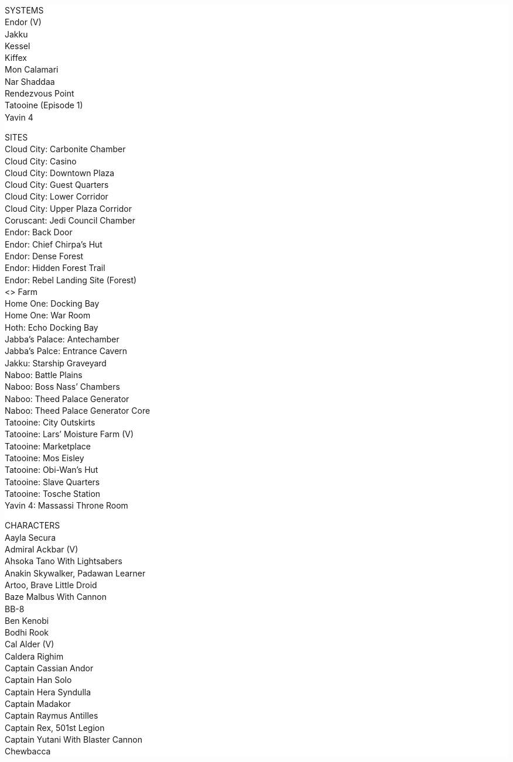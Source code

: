 SYSTEMS  
Endor (V)  
Jakku  
Kessel  
Kiffex  
Mon Calamari  
Nar Shaddaa  
Rendezvous Point  
Tatooine (Episode 1)  
Yavin 4

SITES  
Cloud City: Carbonite Chamber  
Cloud City: Casino  
Cloud City: Downtown Plaza  
Cloud City: Guest Quarters  
Cloud City: Lower Corridor  
Cloud City: Upper Plaza Corridor  
Coruscant: Jedi Council Chamber  
Endor: Back Door  
Endor: Chief Chirpa&#8217;s Hut  
Endor: Dense Forest  
Endor: Hidden Forest Trail  
Endor: Rebel Landing Site (Forest)  
<> Farm  
Home One: Docking Bay  
Home One: War Room  
Hoth: Echo Docking Bay  
Jabba&#8217;s Palace: Antechamber  
Jabba&#8217;s Palce: Entrance Cavern  
Jakku: Starship Graveyard  
Naboo: Battle Plains  
Naboo: Boss Nass&#8217; Chambers  
Naboo: Theed Palace Generator  
Naboo: Theed Palace Generator Core  
Tatooine: City Outskirts  
Tatooine: Lars&#8217; Moisture Farm (V)  
Tatooine: Marketplace  
Tatooine: Mos Eisley  
Tatooine: Obi-Wan&#8217;s Hut  
Tatooine: Slave Quarters  
Tatooine: Tosche Station  
Yavin 4: Massassi Throne Room

CHARACTERS  
Aayla Secura  
Admiral Ackbar (V)  
Ahsoka Tano With Lightsabers  
Anakin Skywalker, Padawan Learner  
Artoo, Brave Little Droid  
Baze Malbus With Cannon  
BB-8  
Ben Kenobi  
Bodhi Rook  
Cal Alder (V)  
Caldera Righim  
Captain Cassian Andor  
Captain Han Solo  
Captain Hera Syndulla  
Captain Madakor  
Captain Raymus Antilles  
Captain Rex, 501st Legion  
Captain Yutani With Blaster Cannon  
Chewbacca  